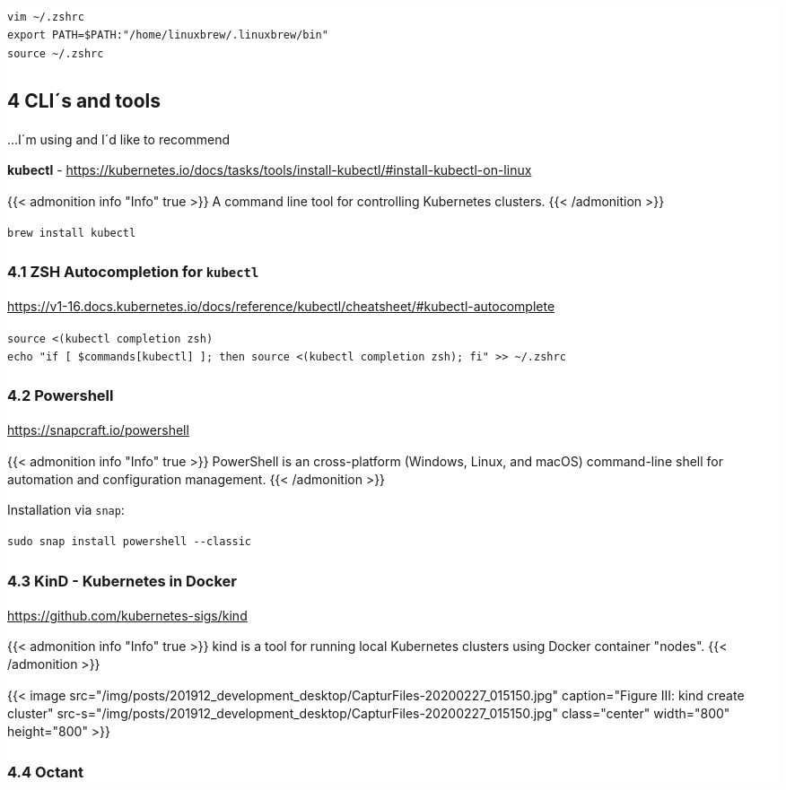 ```shell
vim ~/.zshrc
export PATH=$PATH:"/home/linuxbrew/.linuxbrew/bin"
source ~/.zshrc
```

## 4 CLI´s and tools

...I´m using and I´d like to recommend

**kubectl** - <https://kubernetes.io/docs/tasks/tools/install-kubectl/#install-kubectl-on-linux>

{{< admonition info "Info" true >}}
A command line tool for controlling Kubernetes clusters.
{{< /admonition >}}

```shell
brew install kubectl
```

### 4.1 ZSH Autocompletion for `kubectl`

<https://v1-16.docs.kubernetes.io/docs/reference/kubectl/cheatsheet/#kubectl-autocomplete>

```shell
source <(kubectl completion zsh)
echo "if [ $commands[kubectl] ]; then source <(kubectl completion zsh); fi" >> ~/.zshrc
```

### 4.2 Powershell

<https://snapcraft.io/powershell>

{{< admonition info "Info" true >}}
PowerShell is an cross-platform (Windows, Linux, and macOS) command-line shell for automation and configuration management.
{{< /admonition >}}

Installation via `snap`:

```shell
sudo snap install powershell --classic
```

### 4.3 KinD - Kubernetes in Docker

<https://github.com/kubernetes-sigs/kind>

{{< admonition info "Info" true >}}
kind is a tool for running local Kubernetes clusters using Docker container "nodes".
{{< /admonition >}}

{{< image src="/img/posts/201912_development_desktop/CapturFiles-20200227_015150.jpg" caption="Figure III: kind create cluster" src-s="/img/posts/201912_development_desktop/CapturFiles-20200227_015150.jpg" class="center" width="800" height="800" >}}

### 4.4 Octant

